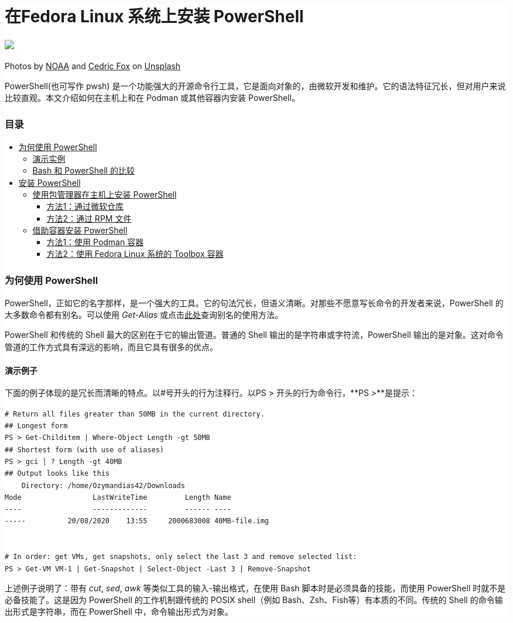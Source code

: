 [#]: subject: "Install PowerShell on Fedora Linux"
[#]: via: "https://fedoramagazine.org/install-powershell-on-fedora-linux/"
[#]: author: "TheEvilSkeletonOzymandias42 https://fedoramagazine.org/author/theevilskeleton/https://fedoramagazine.org/author/ozymandias42/"
[#]: collector: "lujun9972"
[#]: translator: "cool-summer-021"
[#]: reviewer: " "
[#]: publisher: " "
[#]: url: " "

在Fedora Linux 系统上安装 PowerShell
======

![][1]

Photos by [NOAA][2] and [Cedric Fox][3] on [Unsplash][4]

PowerShell(也可写作 pwsh) 是一个功能强大的开源命令行工具，它是面向对象的，由微软开发和维护。它的语法特征冗长，但对用户来说比较直观。本文介绍如何在主机上和在 Podman 或其他容器内安装 PowerShell。

### 目录

  * [为何使用 PowerShell][5]
    * [演示实例][6]
    * [Bash 和 PowerShell 的比较][7]
  * [安装 PowerShell][8]
    * [使用包管理器在主机上安装 PowerShell][9]
      * [方法1：通过微软仓库][10]
      * [方法2：通过 RPM 文件][11]
    * [借助容器安装 PowerShell][12]
      * [方法1：使用 Podman 容器][13]
      * [方法2：使用 Fedora Linux 系统的 Toolbox 容器][14]



### 为何使用 PowerShell

PowerShell，正如它的名字那样，是一个强大的工具。它的句法冗长，但语义清晰。对那些不愿意写长命令的开发者来说，PowerShell 的大多数命令都有别名。可以使用 _Get-Alias_ 或点击[此处][15]查询别名的使用方法。 

PowerShell 和传统的 Shell 最大的区别在于它的输出管道。普通的 Shell 输出的是字符串或字符流，PowerShell 输出的是对象。这对命令管道的工作方式具有深远的影响，而且它具有很多的优点。

#### 演示例子

下面的例子体现的是冗长而清晰的特点。以#号开头的行为注释行。以PS > 开头的行为命令行，**PS &gt;**是提示：

```
# Return all files greater than 50MB in the current directory.
## Longest form
PS > Get-Childitem | Where-Object Length -gt 50MB
## Shortest form (with use of aliases)
PS > gci | ? Length -gt 40MB
## Output looks like this
    Directory: /home/Ozymandias42/Downloads
Mode                 LastWriteTime         Length Name
----                 -------------         ------ ----
-----          20/08/2020    13:55     2000683008 40MB-file.img


# In order: get VMs, get snapshots, only select the last 3 and remove selected list:
PS > Get-VM VM-1 | Get-Snapshot | Select-Object -Last 3 | Remove-Snapshot
```

上述例子说明了：带有 _cut_, _sed_, _awk_ 等类似工具的输入-输出格式，在使用 Bash 脚本时是必须具备的技能，而使用 PowerShell 时就不是必备技能了。这是因为 PowerShell 的工作机制跟传统的 POSIX shell（例如 Bash、Zsh、Fish等）有本质的不同。传统的 Shell 的命令输出形式是字符串，而在 PowerShell 中，命令输出形式为对象。


[a]: https://fedoramagazine.org/author/theevilskeleton/https://fedoramagazine.org/author/ozymandias42/
[b]: https://github.com/lujun9972
[1]: https://fedoramagazine.org/wp-content/uploads/2021/05/powershell-816x345.jpg
[2]: https://unsplash.com/@noaa?utm_source=unsplash&utm_medium=referral&utm_content=creditCopyText
[3]: https://unsplash.com/@thecedfox?utm_source=unsplash&utm_medium=referral&utm_content=creditCopyText
[4]: https://unsplash.com/s/photos/shell?utm_source=unsplash&utm_medium=referral&utm_content=creditCopyText
[5]: tmp.c7U2gcu9Hl#why-use-powershell
[6]: tmp.c7U2gcu9Hl#demonstration
[7]: tmp.c7U2gcu9Hl#comparison-between-bash-and-powershell
[8]: tmp.c7U2gcu9Hl#install-powershell
[9]: tmp.c7U2gcu9Hl#install-on-host-via-package-manager
[10]: tmp.c7U2gcu9Hl#method-1-microsoft-repositories
[11]: tmp.c7U2gcu9Hl#method-2-rpm-file
[12]: tmp.c7U2gcu9Hl#install-via-container
[13]: tmp.c7U2gcu9Hl#method-1-podman-container
[14]: tmp.c7U2gcu9Hl#method-2-fedora-toolbox-container
[15]: https://ilovepowershell.com/2011/11/03/list-of-top-powershell-alias/
[16]: https://en.wikipedia.org/wiki/AWK
[17]: https://en.wikipedia.org/wiki/Resident_set_size
[18]: https://en.wikipedia.org/wiki/Process_identifier
[19]: https://github.com/PowerShell/PowerShell
[20]: https://github.com/PowerShell/PowerShell/releases/download/v7.1.3/powershell-7.1.3-1.rhel.7.x86_64.rpm
[21]: https://opencontainers.org/
[22]: https://hub.docker.com/_/microsoft-powershell
[23]: https://podman.io/
[24]: https://fedoramagazine.org/tag/podman/